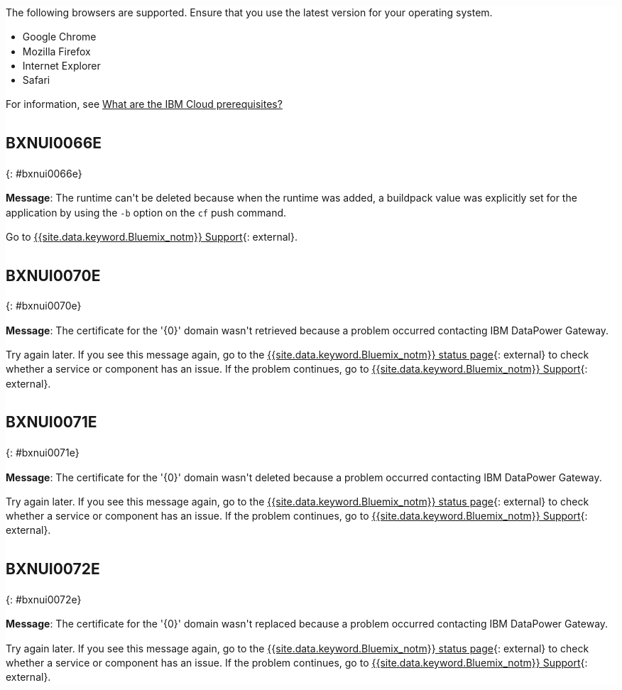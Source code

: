 The following browsers are supported. Ensure that you use the latest version for your operating system.
* Google Chrome
* Mozilla Firefox
* Internet Explorer
* Safari

For information, see [What are the IBM Cloud prerequisites?](/docs/overview?topic=overview-prereqs-platform)


## BXNUI0066E
{: #bxnui0066e}

**Message**: The runtime can't be deleted because when the runtime was added, a buildpack value was explicitly set for the application by using the `-b` option on the `cf` push command.

Go to [{{site.data.keyword.Bluemix_notm}} Support](/unifiedsupport/supportcenter){: external}.


## BXNUI0070E
{: #bxnui0070e}

**Message**: The certificate for the '{0}' domain wasn't retrieved because a problem occurred contacting IBM DataPower Gateway.

Try again later. If you see this message again, go to the [{{site.data.keyword.Bluemix_notm}} status page](/status?selected=status){: external} to check whether a service or component has an issue. If the problem continues, go to [{{site.data.keyword.Bluemix_notm}} Support](/unifiedsupport/supportcenter){: external}.


## BXNUI0071E
{: #bxnui0071e}

**Message**: The certificate for the '{0}' domain wasn't deleted because a problem occurred contacting IBM DataPower Gateway.

Try again later. If you see this message again, go to the [{{site.data.keyword.Bluemix_notm}} status page](/status?selected=status){: external} to check whether a service or component has an issue. If the problem continues, go to [{{site.data.keyword.Bluemix_notm}} Support](/unifiedsupport/supportcenter){: external}.


## BXNUI0072E
{: #bxnui0072e}

**Message**: The certificate for the '{0}' domain wasn't replaced because a problem occurred contacting IBM DataPower Gateway.

Try again later. If you see this message again, go to the [{{site.data.keyword.Bluemix_notm}} status page](/status?selected=status){: external} to check whether a service or component has an issue. If the problem continues, go to [{{site.data.keyword.Bluemix_notm}} Support](/unifiedsupport/supportcenter){: external}.
